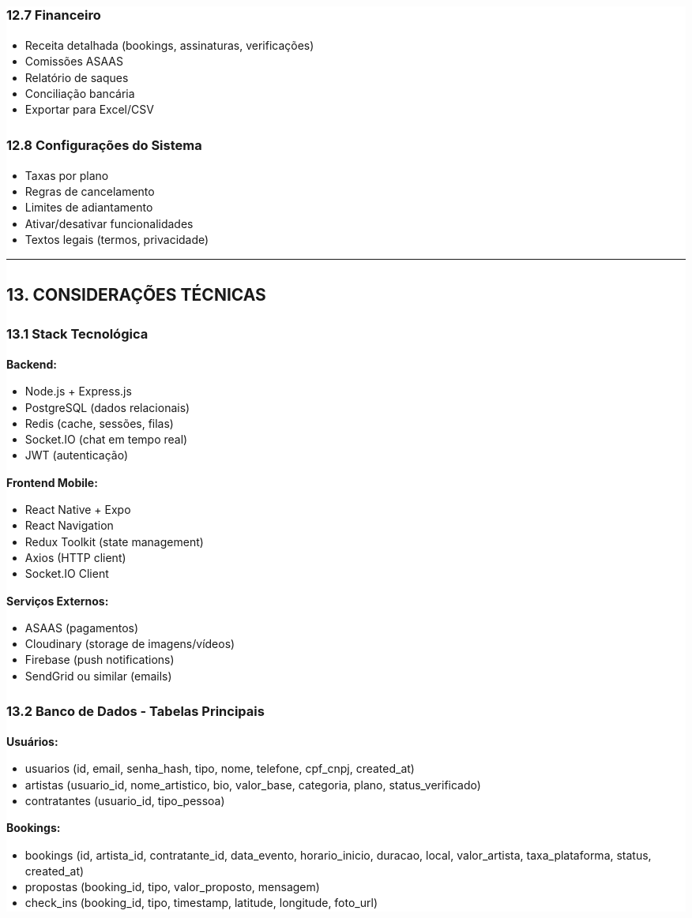### 12.7 Financeiro
- Receita detalhada (bookings, assinaturas, verificações)
- Comissões ASAAS
- Relatório de saques
- Conciliação bancária
- Exportar para Excel/CSV

### 12.8 Configurações do Sistema
- Taxas por plano
- Regras de cancelamento
- Limites de adiantamento
- Ativar/desativar funcionalidades
- Textos legais (termos, privacidade)

---

## 13. CONSIDERAÇÕES TÉCNICAS

### 13.1 Stack Tecnológica
**Backend:**
- Node.js + Express.js
- PostgreSQL (dados relacionais)
- Redis (cache, sessões, filas)
- Socket.IO (chat em tempo real)
- JWT (autenticação)

**Frontend Mobile:**
- React Native + Expo
- React Navigation
- Redux Toolkit (state management)
- Axios (HTTP client)
- Socket.IO Client

**Serviços Externos:**
- ASAAS (pagamentos)
- Cloudinary (storage de imagens/vídeos)
- Firebase (push notifications)
- SendGrid ou similar (emails)

### 13.2 Banco de Dados - Tabelas Principais
**Usuários:**
- usuarios (id, email, senha_hash, tipo, nome, telefone, cpf_cnpj, created_at)
- artistas (usuario_id, nome_artistico, bio, valor_base, categoria, plano, status_verificado)
- contratantes (usuario_id, tipo_pessoa)

**Bookings:**
- bookings (id, artista_id, contratante_id, data_evento, horario_inicio, duracao, local, valor_artista, taxa_plataforma, status, created_at)
- propostas (booking_id, tipo, valor_proposto, mensagem)
- check_ins (booking_id, tipo, timestamp, latitude, longitude, foto_url)
